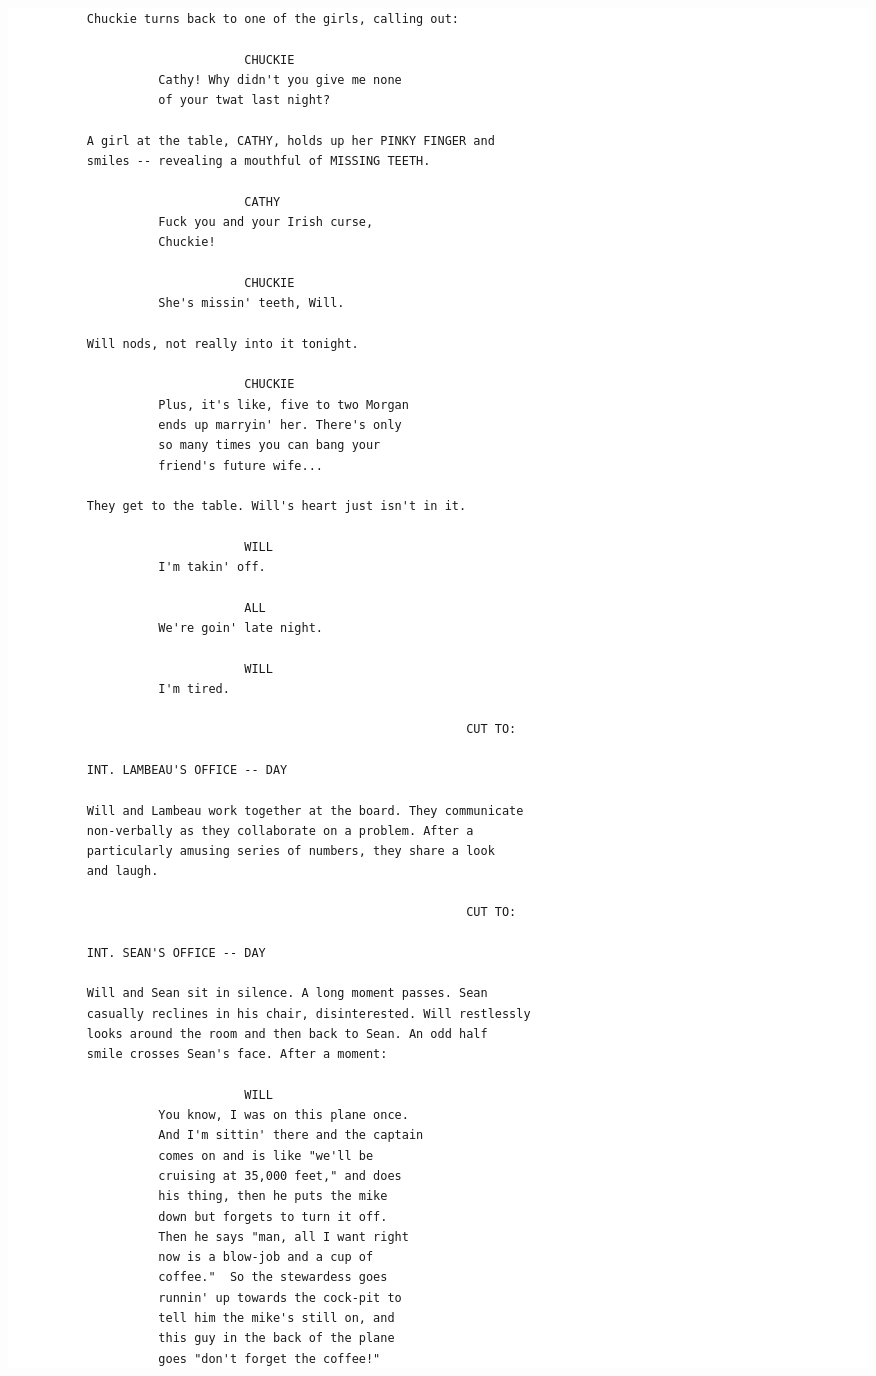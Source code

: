                Chuckie turns back to one of the girls, calling out:

                                     CHUCKIE
                         Cathy! Why didn't you give me none 
                         of your twat last night?

               A girl at the table, CATHY, holds up her PINKY FINGER and 
               smiles -- revealing a mouthful of MISSING TEETH.

                                     CATHY
                         Fuck you and your Irish curse, 
                         Chuckie!

                                     CHUCKIE
                         She's missin' teeth, Will.

               Will nods, not really into it tonight.

                                     CHUCKIE
                         Plus, it's like, five to two Morgan 
                         ends up marryin' her. There's only 
                         so many times you can bang your 
                         friend's future wife...

               They get to the table. Will's heart just isn't in it.

                                     WILL
                         I'm takin' off.

                                     ALL
                         We're goin' late night.

                                     WILL
                         I'm tired.

                                                                    CUT TO:

               INT. LAMBEAU'S OFFICE -- DAY

               Will and Lambeau work together at the board. They communicate 
               non-verbally as they collaborate on a problem. After a 
               particularly amusing series of numbers, they share a look 
               and laugh.

                                                                    CUT TO:

               INT. SEAN'S OFFICE -- DAY

               Will and Sean sit in silence. A long moment passes. Sean 
               casually reclines in his chair, disinterested. Will restlessly 
               looks around the room and then back to Sean. An odd half 
               smile crosses Sean's face. After a moment:

                                     WILL
                         You know, I was on this plane once. 
                         And I'm sittin' there and the captain 
                         comes on and is like "we'll be 
                         cruising at 35,000 feet," and does 
                         his thing, then he puts the mike 
                         down but forgets to turn it off. 
                         Then he says "man, all I want right 
                         now is a blow-job and a cup of 
                         coffee."  So the stewardess goes 
                         runnin' up towards the cock-pit to 
                         tell him the mike's still on, and 
                         this guy in the back of the plane 
                         goes "don't forget the coffee!"
